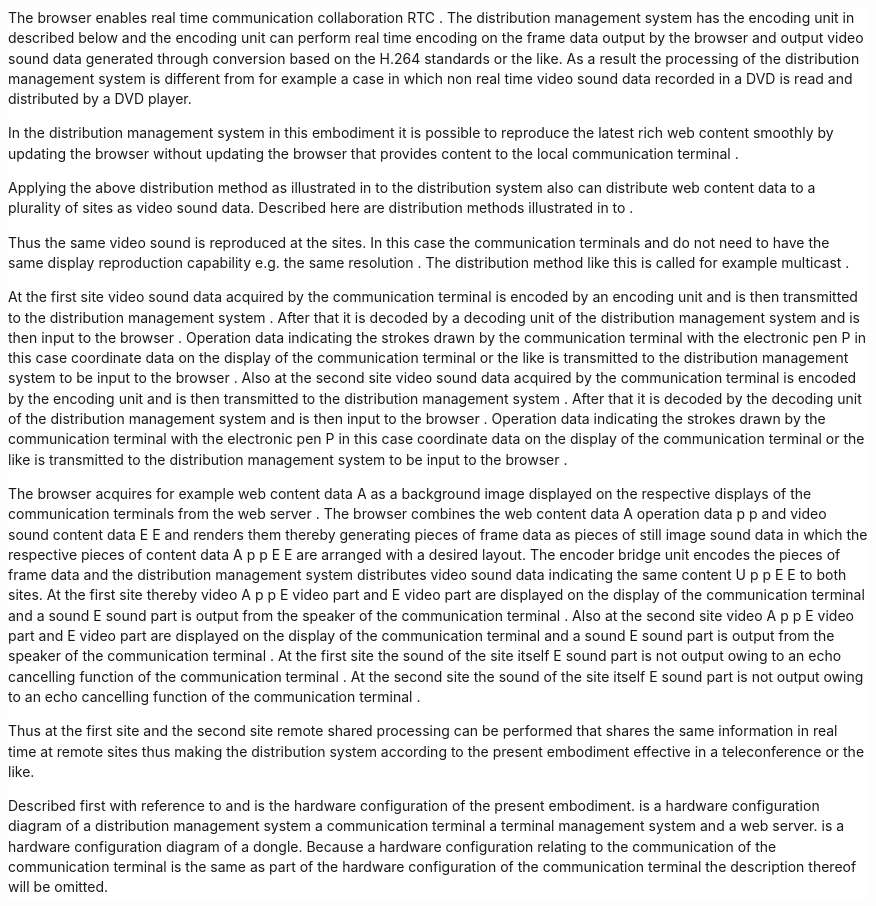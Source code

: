 The browser enables real time communication collaboration RTC . The distribution management system has the encoding unit in described below and the encoding unit can perform real time encoding on the frame data output by the browser and output video sound data generated through conversion based on the H.264 standards or the like. As a result the processing of the distribution management system is different from for example a case in which non real time video sound data recorded in a DVD is read and distributed by a DVD player.

In the distribution management system in this embodiment it is possible to reproduce the latest rich web content smoothly by updating the browser without updating the browser that provides content to the local communication terminal .

Applying the above distribution method as illustrated in to the distribution system also can distribute web content data to a plurality of sites as video sound data. Described here are distribution methods illustrated in to .

Thus the same video sound is reproduced at the sites. In this case the communication terminals and do not need to have the same display reproduction capability e.g. the same resolution . The distribution method like this is called for example multicast .

At the first site video sound data acquired by the communication terminal is encoded by an encoding unit and is then transmitted to the distribution management system . After that it is decoded by a decoding unit of the distribution management system and is then input to the browser . Operation data indicating the strokes drawn by the communication terminal with the electronic pen P in this case coordinate data on the display of the communication terminal or the like is transmitted to the distribution management system to be input to the browser . Also at the second site video sound data acquired by the communication terminal is encoded by the encoding unit and is then transmitted to the distribution management system . After that it is decoded by the decoding unit of the distribution management system and is then input to the browser . Operation data indicating the strokes drawn by the communication terminal with the electronic pen P in this case coordinate data on the display of the communication terminal or the like is transmitted to the distribution management system to be input to the browser .

The browser acquires for example web content data A as a background image displayed on the respective displays of the communication terminals from the web server . The browser combines the web content data A operation data p p and video sound content data E E and renders them thereby generating pieces of frame data as pieces of still image sound data in which the respective pieces of content data A p p E E are arranged with a desired layout. The encoder bridge unit encodes the pieces of frame data and the distribution management system distributes video sound data indicating the same content U p p E E to both sites. At the first site thereby video A p p E video part and E video part are displayed on the display of the communication terminal and a sound E sound part is output from the speaker of the communication terminal . Also at the second site video A p p E video part and E video part are displayed on the display of the communication terminal and a sound E sound part is output from the speaker of the communication terminal . At the first site the sound of the site itself E sound part is not output owing to an echo cancelling function of the communication terminal . At the second site the sound of the site itself E sound part is not output owing to an echo cancelling function of the communication terminal .

Thus at the first site and the second site remote shared processing can be performed that shares the same information in real time at remote sites thus making the distribution system according to the present embodiment effective in a teleconference or the like.

Described first with reference to and is the hardware configuration of the present embodiment. is a hardware configuration diagram of a distribution management system a communication terminal a terminal management system and a web server. is a hardware configuration diagram of a dongle. Because a hardware configuration relating to the communication of the communication terminal is the same as part of the hardware configuration of the communication terminal the description thereof will be omitted.
